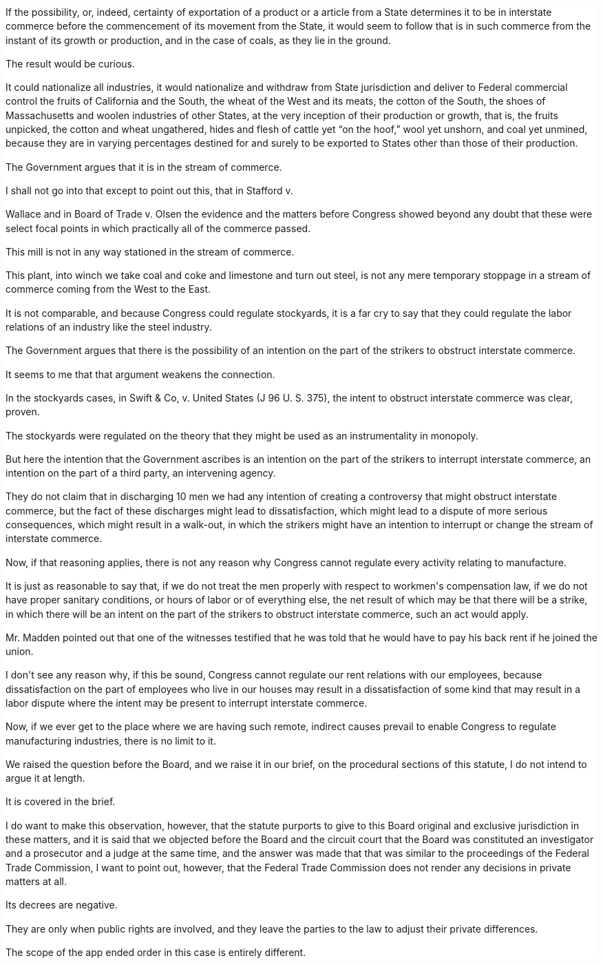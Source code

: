  <p>If the possibility, or, indeed, certainty of exportation of a product or a article from a State determines it to be in interstate commerce before the commencement of its movement from the State, it would seem to follow that is in such commerce from the instant of its growth or production, and in the case of coals, as they lie in the ground.</p>
  <p>The result would be curious.</p>
  <p>It could nationalize all industries, it would nationalize and withdraw from State jurisdiction and deliver to Federal commercial control the fruits of California and the South, the wheat of the West and its meats, the cotton of the South, the shoes of Massachusetts and woolen industries of other States, at the very inception of their production or growth, that is, the fruits unpicked, the cotton and wheat ungathered, hides and flesh of cattle yet “on the hoof,” wool yet unshorn, and coal yet unmined, because they are in varying percentages destined for and surely to be exported to States other than those of their production.</p>
  <p>The Government argues that it is in the stream of commerce.</p>
  <p>I shall not go into that except to point out this, that in Stafford v.</p>
  <p>Wallace and in Board of Trade v. Olsen the evidence and the matters before Congress showed beyond any doubt that these were select focal points in which practically all of the commerce passed.</p>
  <p>This mill is not in any way stationed in the stream of commerce.</p>
  <p>This plant, into winch we take coal and coke and limestone and turn out steel, is not any mere temporary stoppage in a stream of commerce coming from the West to the East.</p>
  <p>It is not comparable, and because Congress could regulate stockyards, it is a far cry to say that they could regulate the labor relations of an industry like the steel industry.</p>
  <p>The Government argues that there is the possibility of an intention on the part of the strikers to obstruct interstate commerce.</p>
  <p>It seems to me that that argument weakens the connection.</p>
  <p>In the stockyards cases, in Swift & Co, v. United States (J 96 U. S. 375), the intent to obstruct interstate commerce was clear, proven.</p>
  <p>The stockyards were regulated on the theory that they might be used as an instrumentality in monopoly.</p>
  <p>But here the intention that the Government ascribes is an intention on the part of the strikers to interrupt interstate commerce, an intention on the part of a third party, an intervening agency.</p>
  <p>They do not claim that in discharging 10 men we had any intention of creating a controversy that might obstruct interstate commerce, but the fact of these discharges might lead to dissatisfaction, which might lead to a dispute of more serious consequences, which might result in a walk-out, in which the strikers might have an intention to interrupt or change the stream of interstate commerce.</p>
  <p>Now, if that reasoning applies, there is not any reason why Congress cannot regulate every activity relating to manufacture.</p>
  <p>It is just as reasonable to say that, if we do not treat the men properly with respect to workmen's compensation law, if we do not have proper sanitary conditions, or hours of labor or of everything else, the net result of which may be that there will be a strike, in which there will be an intent on the part of the strikers to obstruct interstate commerce, such an act would apply.</p>
  <p>Mr. Madden pointed out that one of the witnesses testified that he was told that he would have to pay his back rent if he joined the union.</p>
  <p>I don't see any reason why, if this be sound, Congress cannot regulate our rent relations with our employees, because dissatisfaction on the part of employees who live in our houses may result in a dissatisfaction of some kind that may result in a labor dispute where the intent may be present to interrupt interstate commerce.</p>
  <p>Now, if we ever get to the place where we are having such remote, indirect causes prevail to enable Congress to regulate manufacturing industries, there is no limit to it.</p>
  <p>We raised the question before the Board, and we raise it in our brief, on the procedural sections of this statute, I do not intend to argue it at length.</p>
  <p>It is covered in the brief.</p>
  <p>I do want to make this observation, however, that the statute purports to give to this Board original and exclusive jurisdiction in these matters, and it is said that we objected before the Board and the circuit court that the Board was constituted an investigator and a prosecutor and a judge at the same time, and the answer was made that that was similar to the proceedings of the Federal Trade Commission, I want to point out, however, that the Federal Trade Commission does not render any decisions in private matters at all.</p>
  <p>Its decrees are negative.</p>
  <p>They are only when public rights are involved, and they leave the parties to the law to adjust their private differences.</p>
  <p>The scope of the app ended order in this case is entirely different.</p>